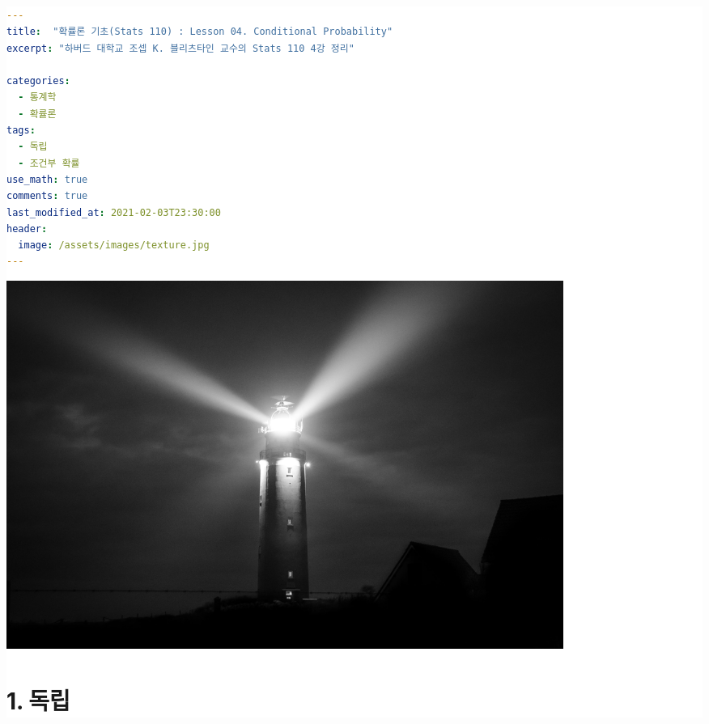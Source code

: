 ```yaml
---
title:  "확률론 기초(Stats 110) : Lesson 04. Conditional Probability"
excerpt: "하버드 대학교 조셉 K. 블리츠타인 교수의 Stats 110 4강 정리"

categories:
  - 통계학
  - 확률론
tags:
  - 독립
  - 조건부 확률
use_math: true
comments: true
last_modified_at: 2021-02-03T23:30:00
header:
  image: /assets/images/texture.jpg
---
```


<img src="/assets/images/stats_110/lesson_04.jpg" width="80%" height="80%" title="lighthouse" alt="lighthouse"/> 

# 1. 독립

